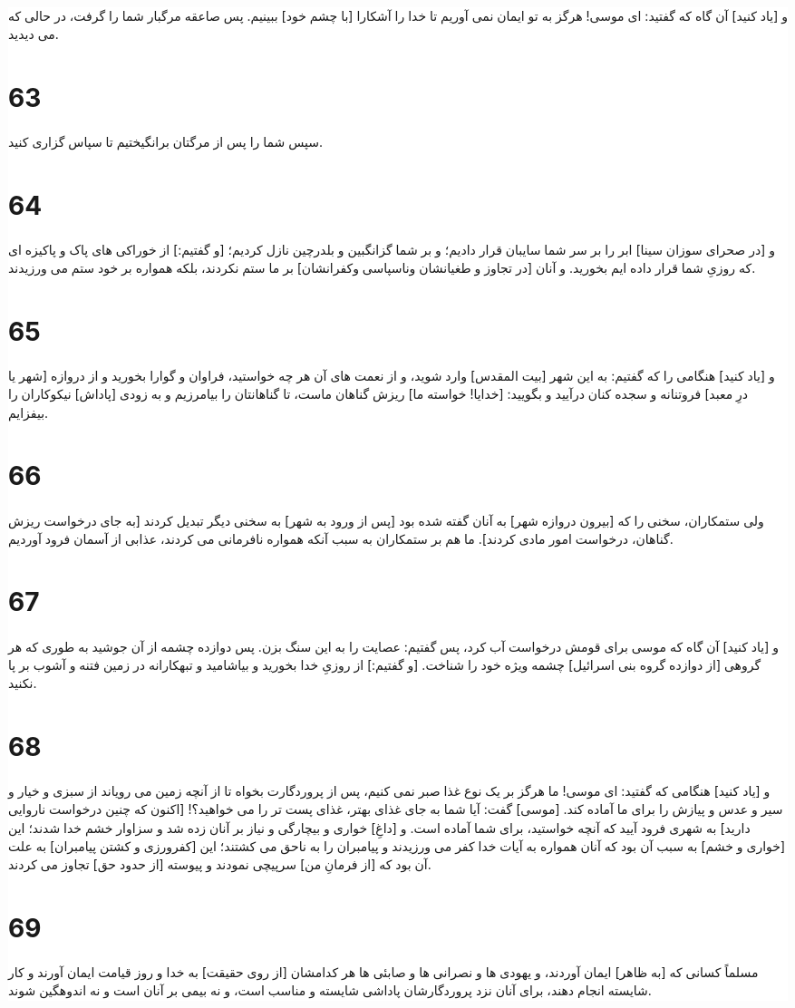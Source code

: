 و \[یاد کنید\] آن گاه که گفتید: ای موسی! هرگز به تو ایمان نمی آوریم تا خدا را آشکارا \[با چشم خود\] ببینیم. پس صاعقه مرگبار شما را گرفت، در حالی که می دیدید.

# 63

سپس شما را پس از مرگتان برانگیختیم تا سپاس گزاری کنید.

# 64

و \[در صحرای سوزان سینا\] ابر را بر سر شما سایبان قرار دادیم؛ و بر شما گزانگبین و بلدرچین نازل کردیم؛ \[و گفتیم:\] از خوراکی های پاک و پاکیزه ای که روزیِ شما قرار داده ایم بخورید. و آنان \[در تجاوز و طغیانشان وناسپاسی وکفرانشان\] بر ما ستم نکردند، بلکه همواره بر خود ستم می ورزیدند.

# 65

و \[یاد کنید\] هنگامی را که گفتیم: به این شهر \[بیت المقدس\] وارد شوید، و از نعمت های آن هر چه خواستید، فراوان و گوارا بخورید و از دروازه \[شهر یا درِ معبد\] فروتنانه و سجده کنان درآیید و بگویید: \[خدایا! خواسته ما\] ریزش گناهان ماست، تا گناهانتان را بیامرزیم و به زودی \[پاداش\] نیکوکاران را بیفزایم.

# 66

ولی ستمکاران، سخنی را که \[بیرون دروازه شهر\] به آنان گفته شده بود \[پس از ورود به شهر\] به سخنی دیگر تبدیل کردند \[به جای درخواست ریزش گناهان، درخواست امور مادی کردند\]. ما هم بر ستمکاران به سبب آنکه همواره نافرمانی می کردند، عذابی از آسمان فرود آوردیم.

# 67

و \[یاد کنید\] آن گاه که موسی برای قومش درخواست آب کرد، پس گفتیم: عصایت را به این سنگ بزن. پس دوازده چشمه از آن جوشید به طوری که هر گروهی \[از دوازده گروه بنی اسرائیل\] چشمه ویژه خود را شناخت. \[و گفتیم:\] از روزیِ خدا بخورید و بیاشامید و تبهکارانه در زمین فتنه و آشوب بر پا نکنید.

# 68

و \[یاد کنید\] هنگامی که گفتید: ای موسی! ما هرگز بر یک نوع غذا صبر نمی کنیم، پس از پروردگارت بخواه تا از آنچه زمین می رویاند از سبزی و خیار و سیر و عدس و پیازش را برای ما آماده کند. \[موسی\] گفت: آیا شما به جای غذای بهتر، غذای پست تر را می خواهید؟! \[اکنون که چنین درخواست ناروایی دارید\] به شهری فرود آیید که آنچه خواستید، برای شما آماده است. و \[داغِ\] خواری و بیچارگی و نیاز بر آنان زده شد و سزاوار خشم خدا شدند؛ این \[خواری و خشم\] به سبب آن بود که آنان همواره به آیات خدا کفر می ورزیدند و پیامبران را به ناحق می کشتند؛ این \[کفرورزی و کشتن پیامبران\] به علت آن بود که \[از فرمانِ من\] سرپیچی نمودند و پیوسته \[از حدود حق\] تجاوز می کردند.

# 69

مسلماً کسانی که \[به ظاهر\] ایمان آوردند، و یهودی ها و نصرانی ها و صابئی ها هر کدامشان \[از روی حقیقت\] به خدا و روز قیامت ایمان آورند و کار شایسته انجام دهند، برای آنان نزد پروردگارشان پاداشی شایسته و مناسب است، و نه بیمی بر آنان است و نه اندوهگین شوند.
